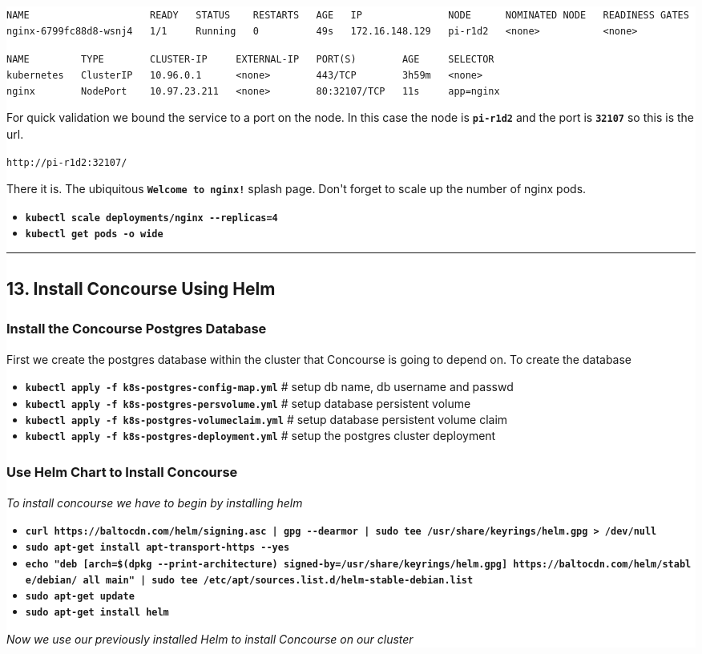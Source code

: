 ```
NAME                     READY   STATUS    RESTARTS   AGE   IP               NODE      NOMINATED NODE   READINESS GATES
nginx-6799fc88d8-wsnj4   1/1     Running   0          49s   172.16.148.129   pi-r1d2   <none>           <none>
```


```
NAME         TYPE        CLUSTER-IP     EXTERNAL-IP   PORT(S)        AGE     SELECTOR
kubernetes   ClusterIP   10.96.0.1      <none>        443/TCP        3h59m   <none>
nginx        NodePort    10.97.23.211   <none>        80:32107/TCP   11s     app=nginx
```

For quick validation we bound the service to a port on the node. In this case the node is **`pi-r1d2`** and the port is **`32107`** so this is the url.

```
http://pi-r1d2:32107/
```

There it is. The ubiquitous **`Welcome to nginx!`** splash page. Don't forget to scale up the number of nginx pods.

- **`kubectl scale deployments/nginx --replicas=4`**
- **`kubectl get pods -o wide`**


---

## 13. Install Concourse Using Helm

### Install the Concourse Postgres Database

First we create the postgres database within the cluster that Concourse is going to depend on. To create the database

- **`kubectl apply -f k8s-postgres-config-map.yml`**  # setup db name, db username and passwd
- **`kubectl apply -f k8s-postgres-persvolume.yml`**  # setup database persistent volume
- **`kubectl apply -f k8s-postgres-volumeclaim.yml`** # setup database persistent volume claim
- **`kubectl apply -f k8s-postgres-deployment.yml`**  # setup the postgres cluster deployment

### Use Helm Chart to Install Concourse

*To install concourse we have to begin by installing helm*

- **`curl https://baltocdn.com/helm/signing.asc | gpg --dearmor | sudo tee /usr/share/keyrings/helm.gpg > /dev/null`**
- **`sudo apt-get install apt-transport-https --yes`**
- **`echo "deb [arch=$(dpkg --print-architecture) signed-by=/usr/share/keyrings/helm.gpg] https://baltocdn.com/helm/stable/debian/ all main" | sudo tee /etc/apt/sources.list.d/helm-stable-debian.list`**
- **`sudo apt-get update`**
- **`sudo apt-get install helm`**

*Now we use our previously installed Helm to install Concourse on our cluster*
